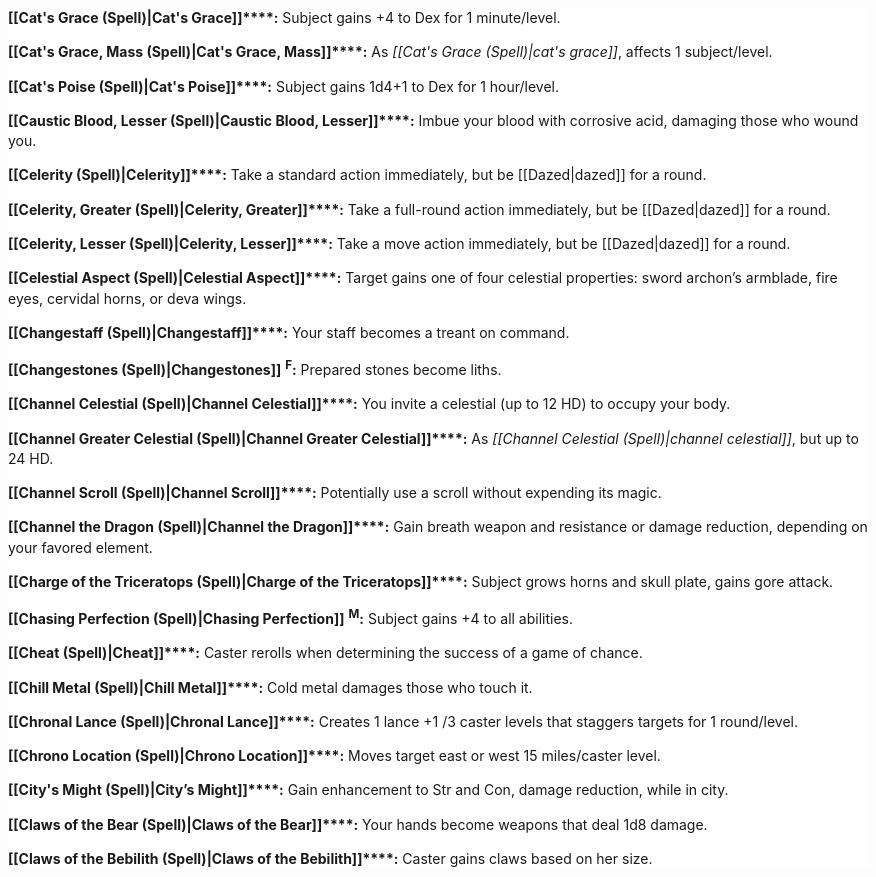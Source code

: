 **[[Cat's Grace (Spell)|Cat's Grace]]****:** Subject gains +4 to Dex for 1 minute/level.

**[[Cat's Grace, Mass (Spell)|Cat's Grace, Mass]]****:** As *[[Cat's Grace (Spell)|cat's grace]]*, affects 1 subject/level.

**[[Cat's Poise (Spell)|Cat's Poise]]****:** Subject gains 1d4+1 to Dex for 1 hour/level.

**[[Caustic Blood, Lesser (Spell)|Caustic Blood, Lesser]]****:** Imbue your blood with corrosive acid, damaging those who wound you.

**[[Celerity (Spell)|Celerity]]****:** Take a standard action immediately, but be [[Dazed|dazed]] for a round.

**[[Celerity, Greater (Spell)|Celerity, Greater]]****:** Take a full-round action immediately, but be [[Dazed|dazed]] for a round.

**[[Celerity, Lesser (Spell)|Celerity, Lesser]]****:** Take a move action immediately, but be [[Dazed|dazed]] for a round.

**[[Celestial Aspect (Spell)|Celestial Aspect]]****:** Target gains one of four celestial properties: sword archon’s armblade, fire eyes, cervidal horns, or deva wings.

**[[Changestaff (Spell)|Changestaff]]****:** Your staff becomes a treant on command.

**[[Changestones (Spell)|Changestones]]** **<sup>F</sup>:** Prepared stones become liths.

**[[Channel Celestial (Spell)|Channel Celestial]]****:** You invite a celestial (up to 12 HD) to occupy your body.

**[[Channel Greater Celestial (Spell)|Channel Greater Celestial]]****:** As *[[Channel Celestial (Spell)|channel celestial]]*, but up to 24 HD.

**[[Channel Scroll (Spell)|Channel Scroll]]****:** Potentially use a scroll without expending its magic.

**[[Channel the Dragon (Spell)|Channel the Dragon]]****:** Gain breath weapon and resistance or damage reduction, depending on your favored element.

**[[Charge of the Triceratops (Spell)|Charge of the Triceratops]]****:** Subject grows horns and skull plate, gains gore attack.

**[[Chasing Perfection (Spell)|Chasing Perfection]]** **<sup>M</sup>:** Subject gains +4 to all abilities.

**[[Cheat (Spell)|Cheat]]****:** Caster rerolls when determining the success of a game of chance.

**[[Chill Metal (Spell)|Chill Metal]]****:** Cold metal damages those who touch it.

**[[Chronal Lance (Spell)|Chronal Lance]]****:** Creates 1 lance +1 /3 caster levels that staggers targets for 1 round/level.

**[[Chrono Location (Spell)|Chrono Location]]****:** Moves target east or west 15 miles/caster level.

**[[City's Might (Spell)|City’s Might]]****:** Gain enhancement to Str and Con, damage reduction, while in city.

**[[Claws of the Bear (Spell)|Claws of the Bear]]****:** Your hands become weapons that deal 1d8 damage.

**[[Claws of the Bebilith (Spell)|Claws of the Bebilith]]****:** Caster gains claws based on her size.
